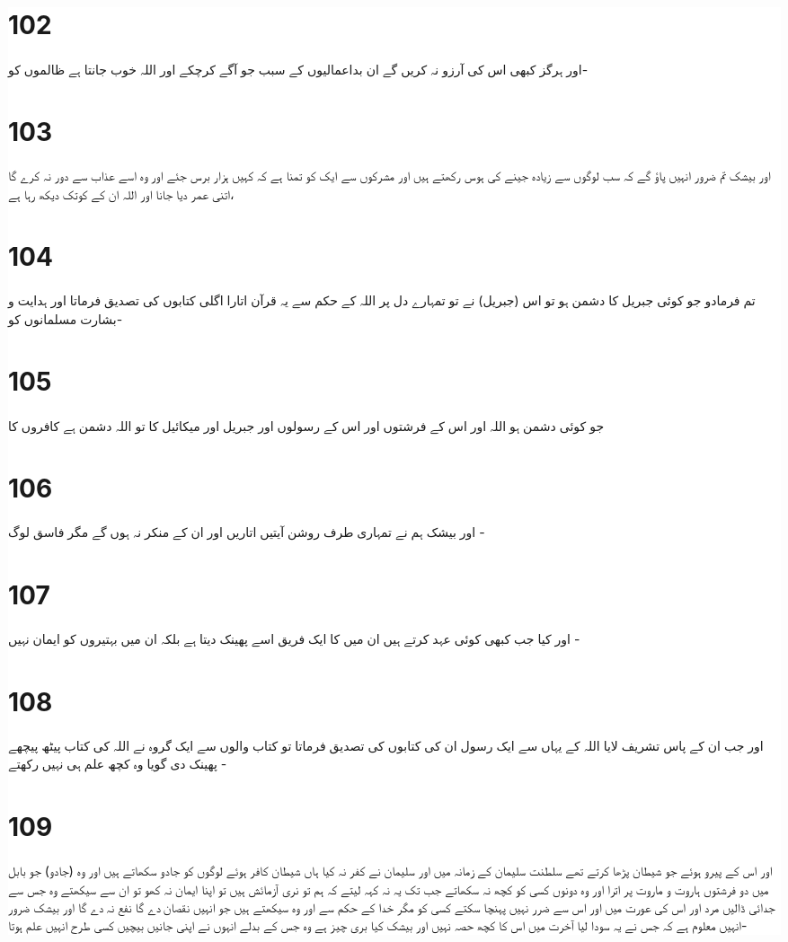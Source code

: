 # 102

اور ہرگز کبھی اس کی آرزو نہ کریں گے ان بداعمالیوں کے سبب جو آگے کرچکے اور اللہ خوب جانتا ہے ظالموں کو-

# 103

اور بیشک تم ضرور انہیں پاؤ گے کہ سب لوگوں سے زیادہ جینے کی ہوس رکھتے ہیں اور مشرکوں سے ایک کو تمنا ہے کہ کہیں ہزار برس جئے اور وہ اسے عذاب سے دور نہ کرے گا اتنی عمر دیا جانا اور اللہ ان کے کوتک دیکھ رہا ہے،

# 104

تم فرمادو جو کوئی جبریل کا دشمن ہو تو اس (جبریل) نے تو تمہارے دل پر اللہ کے حکم سے یہ قرآن اتارا اگلی کتابوں کی تصدیق فرماتا اور ہدایت و بشارت مسلمانوں کو-

# 105

جو کوئی دشمن ہو اللہ اور اس کے فرشتوں اور اس کے رسولوں اور جبریل اور میکائیل کا تو اللہ دشمن ہے کافروں کا

# 106

اور بیشک ہم نے تمہاری طرف روشن آیتیں اتاریں اور ان کے منکر نہ ہوں گے مگر فاسق لوگ -

# 107

اور کیا جب کبھی کوئی عہد کرتے ہیں ان میں کا ایک فریق اسے پھینک دیتا ہے بلکہ ان میں بہتیروں کو ایمان نہیں -

# 108

اور جب ان کے پاس تشریف لایا اللہ کے یہاں سے ایک رسول ان کی کتابوں کی تصدیق فرماتا تو کتاب والوں سے ایک گروہ نے اللہ کی کتاب پیٹھ پیچھے پھینک دی گویا وہ کچھ علم ہی نہیں رکھتے -

# 109

اور اس کے پیرو ہوئے جو شیطان پڑھا کرتے تھے سلطنت سلیمان کے زمانہ میں اور سلیمان نے کفر نہ کیا ہاں شیطان کافر ہوئے لوگوں کو جادو سکھاتے ہیں اور وہ (جادو) جو بابل میں دو فرشتوں ہاروت و ماروت پر اترا اور وہ دونوں کسی کو کچھ نہ سکھاتے جب تک یہ نہ کہہ لیتے کہ ہم تو نری آزمائش ہیں تو اپنا ایمان نہ کھو تو ان سے سیکھتے وہ جس سے جدائی ڈالیں مرد اور اس کی عورت میں اور اس سے ضرر نہیں پہنچا سکتے کسی کو مگر خدا کے حکم سے اور وہ سیکھتے ہیں جو انہیں نقصان دے گا نفع نہ دے گا اور بیشک ضرور انہیں معلوم ہے کہ جس نے یہ سودا لیا آخرت میں اس کا کچھ حصہ نہیں اور بیشک کیا بری چیز ہے وہ جس کے بدلے انہوں نے اپنی جانیں بیچیں کسی طرح انہیں علم ہوتا-
